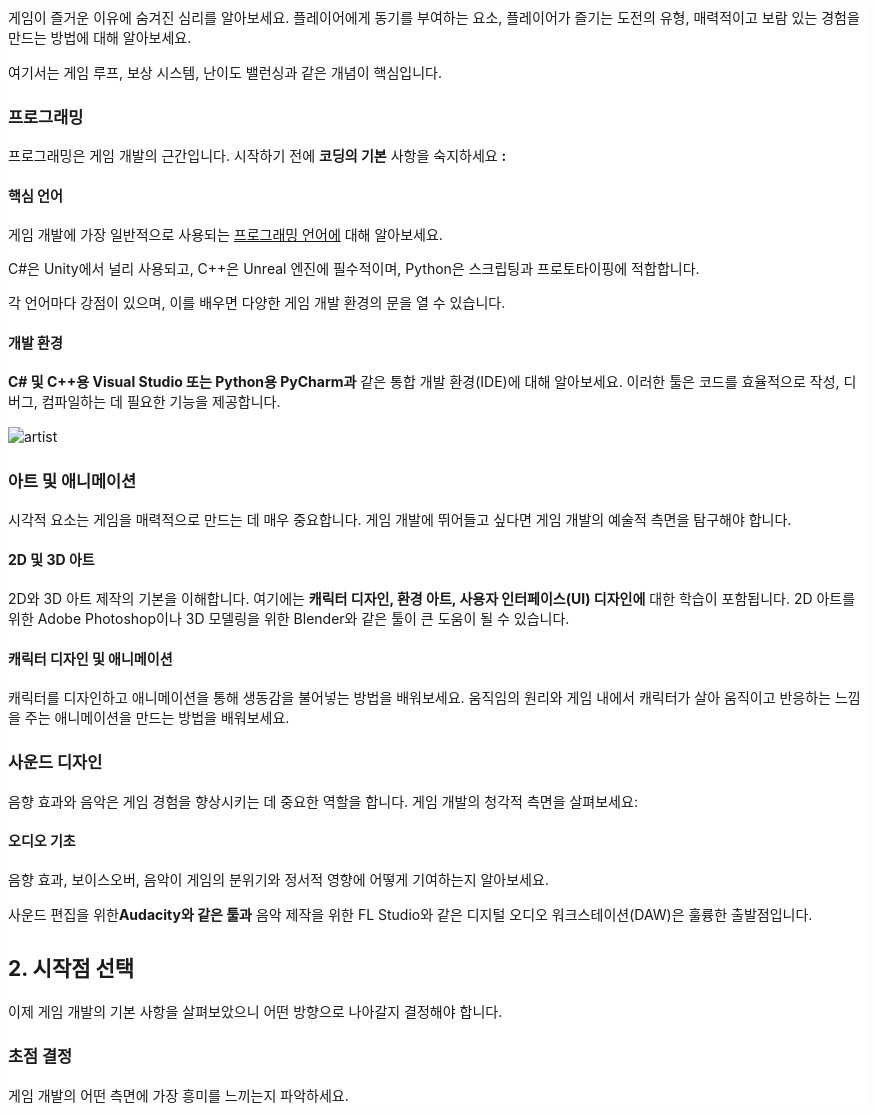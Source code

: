 게임이 즐거운 이유에 숨겨진 심리를 알아보세요. 플레이어에게 동기를 부여하는 요소, 플레이어가 즐기는 도전의 유형, 매력적이고 보람 있는 경험을 만드는 방법에 대해 알아보세요.

여기서는 게임 루프, 보상 시스템, 난이도 밸런싱과 같은 개념이 핵심입니다.

### 프로그래밍

프로그래밍은 게임 개발의 근간입니다. 시작하기 전에 **코딩의 기본** 사항을 숙지하세요 **:**

#### 핵심 언어

게임 개발에 가장 일반적으로 사용되는 [프로그래밍 언어에](https://www.blog.udonis.co/mobile-marketing/mobile-games/best-programming-language-game-development) 대해 알아보세요.

C#은 Unity에서 널리 사용되고, C++은 Unreal 엔진에 필수적이며, Python은 스크립팅과 프로토타이핑에 적합합니다.

각 언어마다 강점이 있으며, 이를 배우면 다양한 게임 개발 환경의 문을 열 수 있습니다.

#### 개발 환경

**C# 및 C++용 Visual Studio 또는 Python용 PyCharm과** 같은 통합 개발 환경(IDE)에 대해 알아보세요. 이러한 툴은 코드를 효율적으로 작성, 디버그, 컴파일하는 데 필요한 기능을 제공합니다.

![artist](https://cms.udonis.co/wp-content/uploads/2024/07/artist-1024x539.webp)

### 아트 및 애니메이션

시각적 요소는 게임을 매력적으로 만드는 데 매우 중요합니다. 게임 개발에 뛰어들고 싶다면 게임 개발의 예술적 측면을 탐구해야 합니다.

#### 2D 및 3D 아트

2D와 3D 아트 제작의 기본을 이해합니다. 여기에는 **캐릭터 디자인, 환경 아트, 사용자 인터페이스(UI) 디자인에** 대한 학습이 포함됩니다. 2D 아트를 위한 Adobe Photoshop이나 3D 모델링을 위한 Blender와 같은 툴이 큰 도움이 될 수 있습니다.

#### 캐릭터 디자인 및 애니메이션

캐릭터를 디자인하고 애니메이션을 통해 생동감을 불어넣는 방법을 배워보세요. 움직임의 원리와 게임 내에서 캐릭터가 살아 움직이고 반응하는 느낌을 주는 애니메이션을 만드는 방법을 배워보세요.

### 사운드 디자인

음향 효과와 음악은 게임 경험을 향상시키는 데 중요한 역할을 합니다. 게임 개발의 청각적 측면을 살펴보세요:

#### 오디오 기초

음향 효과, 보이스오버, 음악이 게임의 분위기와 정서적 영향에 어떻게 기여하는지 알아보세요.

사운드 편집을 위한**Audacity와 같은 툴과** 음악 제작을 위한 FL Studio와 같은 디지털 오디오 워크스테이션(DAW)은 훌륭한 출발점입니다.

## 2\. 시작점 선택

이제 게임 개발의 기본 사항을 살펴보았으니 어떤 방향으로 나아갈지 결정해야 합니다.

### 초점 결정

게임 개발의 어떤 측면에 가장 흥미를 느끼는지 파악하세요.
